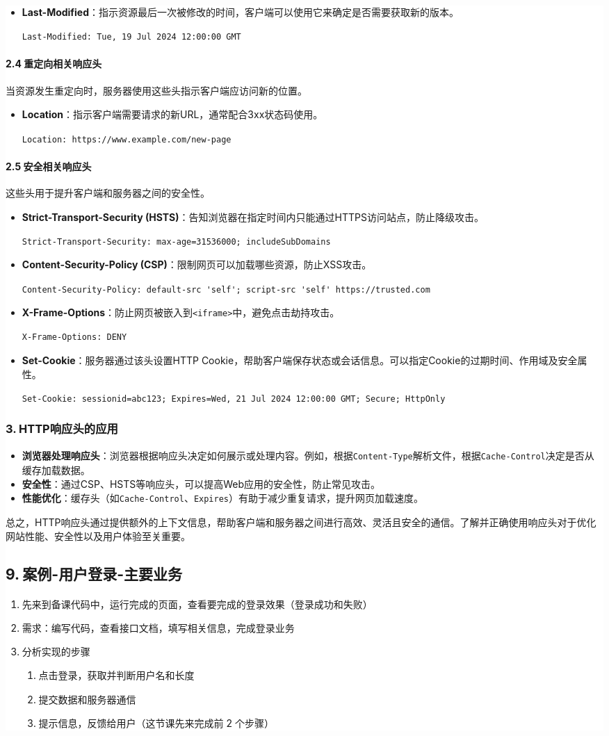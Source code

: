 - **Last-Modified**：指示资源最后一次被修改的时间，客户端可以使用它来确定是否需要获取新的版本。
  ```
  Last-Modified: Tue, 19 Jul 2024 12:00:00 GMT
  ```

#### 2.4 **重定向相关响应头**
当资源发生重定向时，服务器使用这些头指示客户端应访问新的位置。

- **Location**：指示客户端需要请求的新URL，通常配合3xx状态码使用。
  ```
  Location: https://www.example.com/new-page
  ```

#### 2.5 **安全相关响应头**
这些头用于提升客户端和服务器之间的安全性。

- **Strict-Transport-Security (HSTS)**：告知浏览器在指定时间内只能通过HTTPS访问站点，防止降级攻击。
  ```
  Strict-Transport-Security: max-age=31536000; includeSubDomains
  ```

- **Content-Security-Policy (CSP)**：限制网页可以加载哪些资源，防止XSS攻击。
  ```
  Content-Security-Policy: default-src 'self'; script-src 'self' https://trusted.com
  ```

- **X-Frame-Options**：防止网页被嵌入到`<iframe>`中，避免点击劫持攻击。
  ```
  X-Frame-Options: DENY
  ```

- **Set-Cookie**：服务器通过该头设置HTTP Cookie，帮助客户端保存状态或会话信息。可以指定Cookie的过期时间、作用域及安全属性。
  ```
  Set-Cookie: sessionid=abc123; Expires=Wed, 21 Jul 2024 12:00:00 GMT; Secure; HttpOnly
  ```

### 3. **HTTP响应头的应用**
- **浏览器处理响应头**：浏览器根据响应头决定如何展示或处理内容。例如，根据`Content-Type`解析文件，根据`Cache-Control`决定是否从缓存加载数据。
- **安全性**：通过CSP、HSTS等响应头，可以提高Web应用的安全性，防止常见攻击。
- **性能优化**：缓存头（如`Cache-Control`、`Expires`）有助于减少重复请求，提升网页加载速度。

总之，HTTP响应头通过提供额外的上下文信息，帮助客户端和服务器之间进行高效、灵活且安全的通信。了解并正确使用响应头对于优化网站性能、安全性以及用户体验至关重要。



## 9. 案例-用户登录-主要业务

1. 先来到备课代码中，运行完成的页面，查看要完成的登录效果（登录成功和失败）

2. 需求：编写代码，查看接口文档，填写相关信息，完成登录业务

3. 分析实现的步骤

    1. 点击登录，获取并判断用户名和长度

    2. 提交数据和服务器通信

    3. 提示信息，反馈给用户（这节课先来完成前 2 个步骤）
